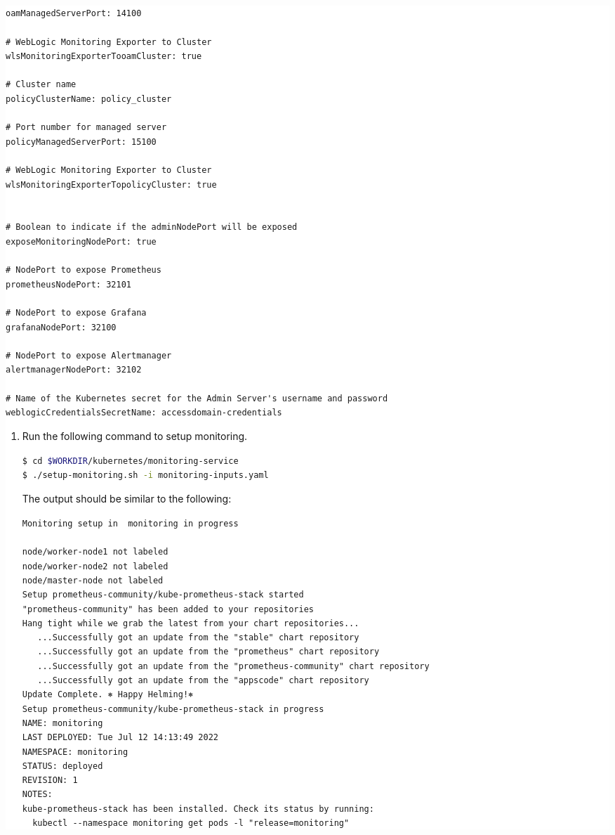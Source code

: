   ```
   oamManagedServerPort: 14100

   # WebLogic Monitoring Exporter to Cluster
   wlsMonitoringExporterTooamCluster: true

   # Cluster name
   policyClusterName: policy_cluster

   # Port number for managed server
   policyManagedServerPort: 15100

   # WebLogic Monitoring Exporter to Cluster
   wlsMonitoringExporterTopolicyCluster: true


   # Boolean to indicate if the adminNodePort will be exposed
   exposeMonitoringNodePort: true

   # NodePort to expose Prometheus
   prometheusNodePort: 32101

   # NodePort to expose Grafana
   grafanaNodePort: 32100

   # NodePort to expose Alertmanager
   alertmanagerNodePort: 32102

   # Name of the Kubernetes secret for the Admin Server's username and password
   weblogicCredentialsSecretName: accessdomain-credentials
   ```

1. Run the following command to setup monitoring.

   ```bash
   $ cd $WORKDIR/kubernetes/monitoring-service
   $ ./setup-monitoring.sh -i monitoring-inputs.yaml
   ```

   The output should be similar to the following:
   
   ```
   Monitoring setup in  monitoring in progress

   node/worker-node1 not labeled
   node/worker-node2 not labeled
   node/master-node not labeled
   Setup prometheus-community/kube-prometheus-stack started
   "prometheus-community" has been added to your repositories
   Hang tight while we grab the latest from your chart repositories...
      ...Successfully got an update from the "stable" chart repository
      ...Successfully got an update from the "prometheus" chart repository
      ...Successfully got an update from the "prometheus-community" chart repository
      ...Successfully got an update from the "appscode" chart repository
   Update Complete. ⎈ Happy Helming!⎈ 
   Setup prometheus-community/kube-prometheus-stack in progress
   NAME: monitoring
   LAST DEPLOYED: Tue Jul 12 14:13:49 2022
   NAMESPACE: monitoring
   STATUS: deployed
   REVISION: 1
   NOTES:
   kube-prometheus-stack has been installed. Check its status by running:
     kubectl --namespace monitoring get pods -l "release=monitoring"

   ```
